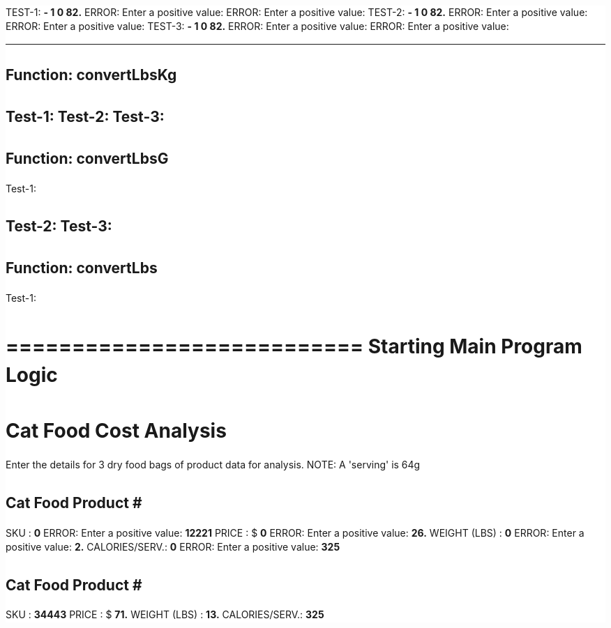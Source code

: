 TEST-1: **- 1 0 82.**
ERROR: Enter a positive value: ERROR: Enter a positive value: <PASSED>
TEST-2: **- 1 0 82.**
ERROR: Enter a positive value: ERROR: Enter a positive value: <PASSED>
TEST-3: **- 1 0 82.**
ERROR: Enter a positive value: ERROR: Enter a positive value: <PASSED>

---------------------------
Function: convertLbsKg
---------------------------
Test-1: <PASSED>
Test-2: <PASSED>
Test-3: <PASSED>
---------------------------
Function: convertLbsG
---------------------------
Test-1: <PASSED>


Test-2: <PASSED>
Test-3: <PASSED>
---------------------------
Function: convertLbs
---------------------------
Test-1: <PASSED>

===========================
Starting Main Program Logic
===========================

Cat Food Cost Analysis
======================

Enter the details for 3 dry food bags of product data for analysis.
NOTE: A 'serving' is 64g

Cat Food Product #
--------------------
SKU : **0**
ERROR: Enter a positive value: **12221**
PRICE : $ **0**
ERROR: Enter a positive value: **26.**
WEIGHT (LBS) : **0**
ERROR: Enter a positive value: **2.**
CALORIES/SERV.: **0**
ERROR: Enter a positive value: **325**

Cat Food Product #
--------------------
SKU : **34443**
PRICE : $ **71.**
WEIGHT (LBS) : **13.**
CALORIES/SERV.: **325**
